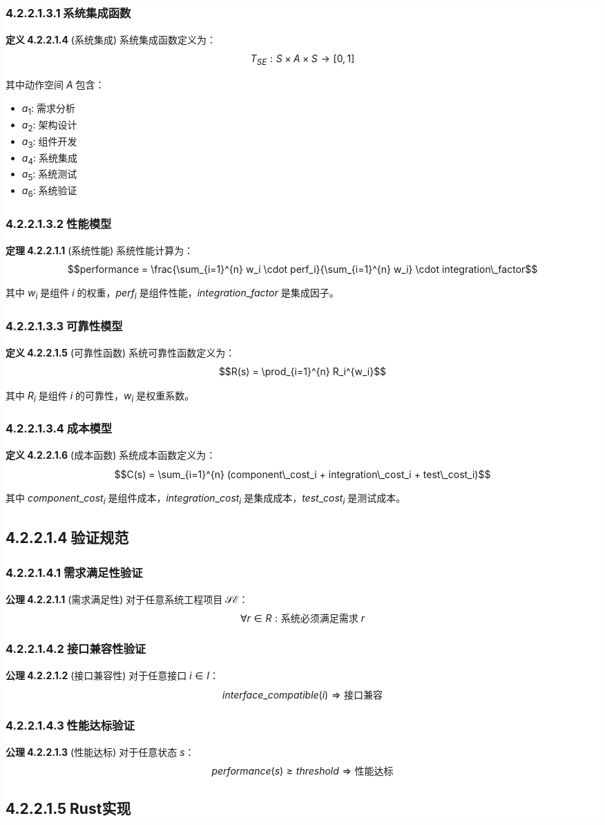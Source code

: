 ### 4.2.2.1.3.1 系统集成函数

**定义 4.2.2.1.4** (系统集成) 系统集成函数定义为：
$$T_{SE}: S \times A \times S \rightarrow [0,1]$$

其中动作空间 $A$ 包含：

- $a_1$: 需求分析
- $a_2$: 架构设计
- $a_3$: 组件开发
- $a_4$: 系统集成
- $a_5$: 系统测试
- $a_6$: 系统验证

### 4.2.2.1.3.2 性能模型

**定理 4.2.2.1.1** (系统性能) 系统性能计算为：
$$performance = \frac{\sum_{i=1}^{n} w_i \cdot perf_i}{\sum_{i=1}^{n} w_i} \cdot integration\_factor$$

其中 $w_i$ 是组件 $i$ 的权重，$perf_i$ 是组件性能，$integration\_factor$ 是集成因子。

### 4.2.2.1.3.3 可靠性模型

**定义 4.2.2.1.5** (可靠性函数) 系统可靠性函数定义为：
$$R(s) = \prod_{i=1}^{n} R_i^{w_i}$$

其中 $R_i$ 是组件 $i$ 的可靠性，$w_i$ 是权重系数。

### 4.2.2.1.3.4 成本模型

**定义 4.2.2.1.6** (成本函数) 系统成本函数定义为：
$$C(s) = \sum_{i=1}^{n} (component\_cost_i + integration\_cost_i + test\_cost_i)$$

其中 $component\_cost_i$ 是组件成本，$integration\_cost_i$ 是集成成本，$test\_cost_i$ 是测试成本。

## 4.2.2.1.4 验证规范

### 4.2.2.1.4.1 需求满足性验证

**公理 4.2.2.1.1** (需求满足性) 对于任意系统工程项目 $\mathcal{SE}$：
$$\forall r \in R: \text{系统必须满足需求 } r$$

### 4.2.2.1.4.2 接口兼容性验证

**公理 4.2.2.1.2** (接口兼容性) 对于任意接口 $i \in I$：
$$interface\_compatible(i) \Rightarrow \text{接口兼容}$$

### 4.2.2.1.4.3 性能达标验证

**公理 4.2.2.1.3** (性能达标) 对于任意状态 $s$：
$$performance(s) \geq threshold \Rightarrow \text{性能达标}$$

## 4.2.2.1.5 Rust实现

